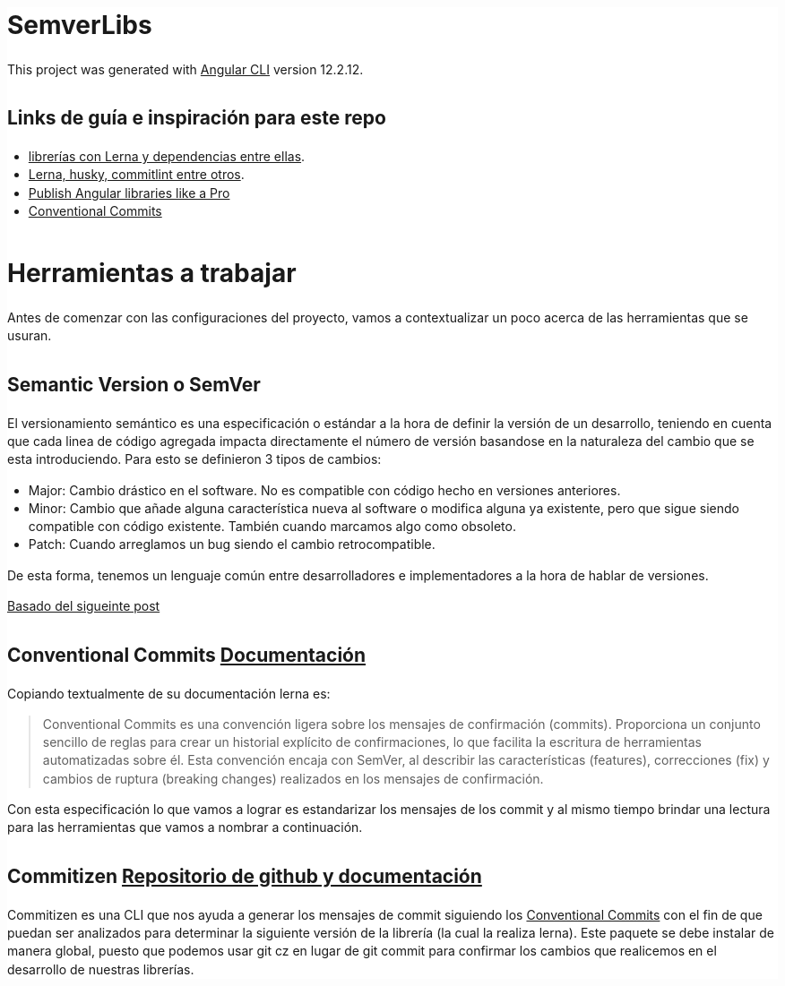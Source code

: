
# SemverLibs
This project was generated with [Angular CLI](https://github.com/angular/angular-cli) version 12.2.12.

## Links de guía e inspiración para este repo
-  [librerías con Lerna y dependencias entre ellas](https://izifortune.com/share-angular-libraries-with-lerna/).
-  [Lerna, husky, commitlint entre otros](https://medium.com/angular-in-depth/release-management-in-angular-with-lerna-21b4ab417c59).
-  [Publish Angular libraries like a Pro](https://medium.com/@hjalmers/publish-angular-libraries-like-a-pro-d6329e1b8ec)
-  [Conventional Commits](https://www.conventionalcommits.org/en/v1.0.0/)

# Herramientas a trabajar
Antes de comenzar con las configuraciones del proyecto, vamos a contextualizar un poco acerca de las herramientas que se usuran.

## Semantic Version o SemVer

El versionamiento semántico es una especificación o estándar a la hora de definir la versión de un desarrollo, teniendo en cuenta que cada linea de código agregada impacta directamente el número de versión basandose en la naturaleza del cambio que se esta introduciendo. Para esto se definieron 3 tipos de cambios:

- Major: Cambio drástico en el software. No es compatible con código hecho en versiones anteriores.
- Minor: Cambio que añade alguna característica nueva al software o modifica alguna ya existente, pero que sigue siendo compatible con código existente. También cuando marcamos algo como obsoleto.
- Patch: Cuando arreglamos un bug siendo el cambio retrocompatible.

De esta forma, tenemos un lenguaje común entre desarrolladores e implementadores a la hora de hablar de versiones.

[Basado del sigueinte post](https://blog.armesto.net/que-es-el-versionamiento-semantico-y-por-que-es-importante/)

## Conventional Commits [Documentación](https://www.conventionalcommits.org/en/v1.0.0/)
Copiando textualmente de su documentación lerna es:

> Conventional Commits es una convención ligera sobre los mensajes de confirmación (commits). Proporciona un conjunto sencillo de reglas para crear un historial explícito de confirmaciones, lo que facilita la escritura de herramientas automatizadas sobre él. Esta convención encaja con SemVer, al describir las características (features), correcciones (fix) y cambios de ruptura (breaking changes) realizados en los mensajes de confirmación.

Con esta especificación lo que vamos a lograr es estandarizar los mensajes de los commit y al mismo tiempo brindar una lectura para las herramientas que vamos a nombrar a continuación.

## Commitizen [Repositorio de github y documentación](https://github.com/commitizen/cz-cli)
Commitizen es una CLI que nos ayuda a generar los mensajes de commit siguiendo los [Conventional Commits](https://www.conventionalcommits.org/en/v1.0.0/) con el fin de que puedan ser analizados para determinar la siguiente versión de la librería (la cual la realiza lerna). Este paquete se debe instalar de manera global, puesto que podemos usar git cz en lugar de git commit para confirmar los cambios que realicemos en el desarrollo de nuestras librerías.
